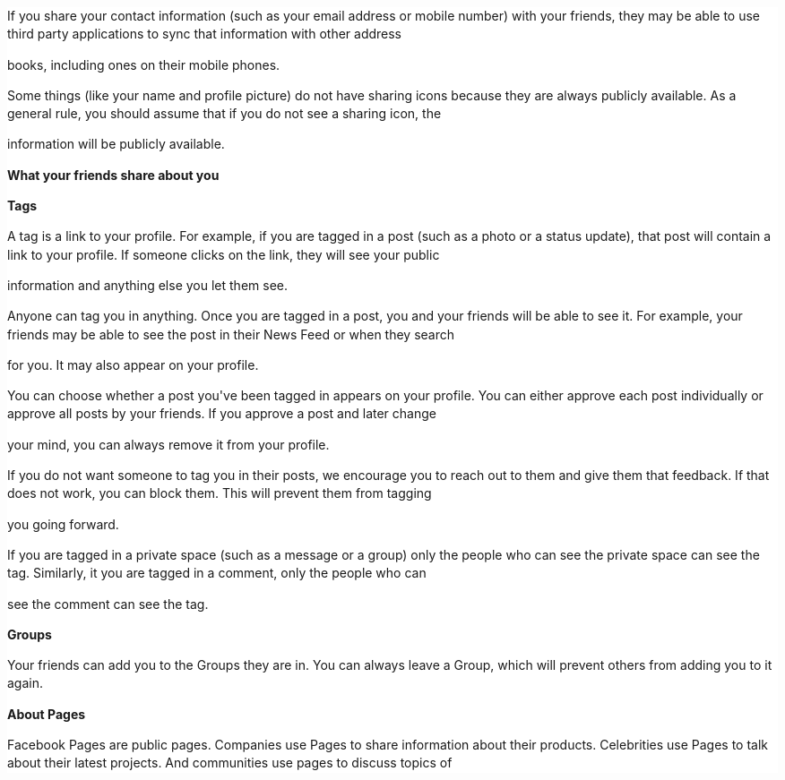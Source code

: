  If you share your contact information (such as your email address or mobile number) with your friends, they may be able to use third party applications to sync that information with other address


books, including ones on their mobile phones.


 Some things (like your name and profile picture) do not have sharing icons because they are always publicly available. As a general rule, you should assume that if you do not see a sharing icon, the


information will be publicly available.


**What your friends share about you**


**Tags**


A tag is a link to your profile. For example, if you are tagged in a post (such as a photo or a status update), that post will contain a link to your profile. If someone clicks on the link, they will see your public


information and anything else you let them see.


Anyone can tag you in anything. Once you are tagged in a post, you and your friends will be able to see it. For example, your friends may be able to see the post in their News Feed or when they search


for you. It may also appear on your profile.


You can choose whether a post you've been tagged in appears on your profile. You can either approve each post individually or approve all posts by your friends. If you approve a post and later change


your mind, you can always remove it from your profile.


If you do not want someone to tag you in their posts, we encourage you to reach out to them and give them that feedback. If that does not work, you can block them. This will prevent them from tagging


you going forward.


 If you are tagged in a private space (such as a message or a group) only the people who can see the private space can see the tag. Similarly, it you are tagged in a comment, only the people who can


see the comment can see the tag.


**Groups**


Your friends can add you to the Groups they are in. You can always leave a Group, which will prevent others from adding you to it again.


**About Pages**


Facebook Pages are public pages. Companies use Pages to share information about their products. Celebrities use Pages to talk about their latest projects. And communities use pages to discuss topics of
